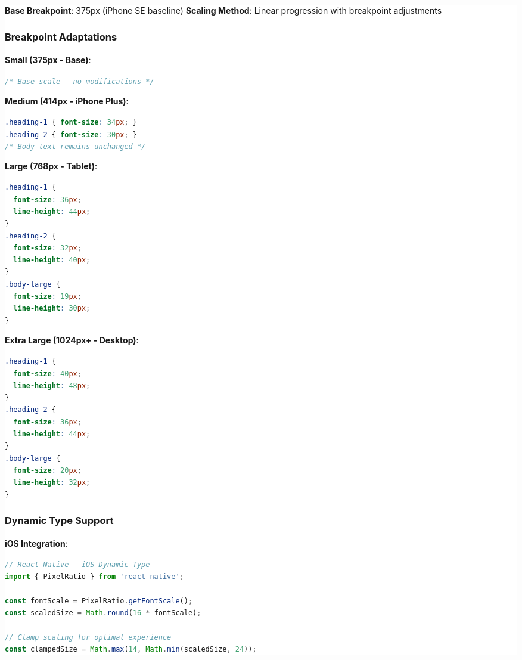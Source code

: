 **Base Breakpoint**: 375px (iPhone SE baseline)
**Scaling Method**: Linear progression with breakpoint adjustments

### Breakpoint Adaptations

**Small (375px - Base)**:
```css
/* Base scale - no modifications */
```

**Medium (414px - iPhone Plus)**:
```css
.heading-1 { font-size: 34px; }
.heading-2 { font-size: 30px; }
/* Body text remains unchanged */
```

**Large (768px - Tablet)**:
```css
.heading-1 { 
  font-size: 36px; 
  line-height: 44px; 
}
.heading-2 { 
  font-size: 32px; 
  line-height: 40px; 
}
.body-large { 
  font-size: 19px; 
  line-height: 30px; 
}
```

**Extra Large (1024px+ - Desktop)**:
```css
.heading-1 { 
  font-size: 40px; 
  line-height: 48px; 
}
.heading-2 { 
  font-size: 36px; 
  line-height: 44px; 
}
.body-large { 
  font-size: 20px; 
  line-height: 32px; 
}
```

### Dynamic Type Support

**iOS Integration**:
```typescript
// React Native - iOS Dynamic Type
import { PixelRatio } from 'react-native';

const fontScale = PixelRatio.getFontScale();
const scaledSize = Math.round(16 * fontScale);

// Clamp scaling for optimal experience
const clampedSize = Math.max(14, Math.min(scaledSize, 24));
```
